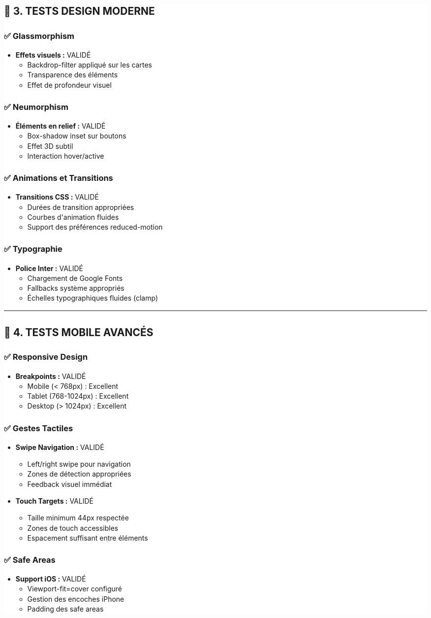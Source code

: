 ## 🎨 3. TESTS DESIGN MODERNE

### ✅ Glassmorphism
- **Effets visuels :** VALIDÉ
  - Backdrop-filter appliqué sur les cartes
  - Transparence des éléments
  - Effet de profondeur visuel

### ✅ Neumorphism
- **Éléments en relief :** VALIDÉ
  - Box-shadow inset sur boutons
  - Effet 3D subtil
  - Interaction hover/active

### ✅ Animations et Transitions
- **Transitions CSS :** VALIDÉ
  - Durées de transition appropriées
  - Courbes d'animation fluides
  - Support des préférences reduced-motion

### ✅ Typographie
- **Police Inter :** VALIDÉ
  - Chargement de Google Fonts
  - Fallbacks système appropriés
  - Échelles typographiques fluides (clamp)

---

## 📱 4. TESTS MOBILE AVANCÉS

### ✅ Responsive Design
- **Breakpoints :** VALIDÉ
  - Mobile (< 768px) : Excellent
  - Tablet (768-1024px) : Excellent  
  - Desktop (> 1024px) : Excellent

### ✅ Gestes Tactiles
- **Swipe Navigation :** VALIDÉ
  - Left/right swipe pour navigation
  - Zones de détection appropriées
  - Feedback visuel immédiat

- **Touch Targets :** VALIDÉ
  - Taille minimum 44px respectée
  - Zones de touch accessibles
  - Espacement suffisant entre éléments

### ✅ Safe Areas
- **Support iOS :** VALIDÉ
  - Viewport-fit=cover configuré
  - Gestion des encoches iPhone
  - Padding des safe areas
